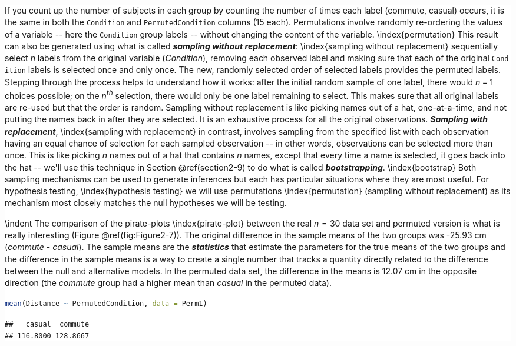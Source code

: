 If you count up the number of subjects in each group by counting the number 
of times each label (commute, casual) occurs, it is the same in both the 
``Condition`` and ``PermutedCondition`` columns (15 each). Permutations involve randomly 
re-ordering the values of a variable -- here the ``Condition`` group labels -- without
changing the content of the variable. 
\index{permutation}
This result can also be generated using 
what is called ***sampling without replacement***: \index{sampling without replacement} sequentially select $n$ labels 
from the original variable (*Condition*), removing each observed label and making sure that each of the
original ``Condition`` labels is selected once and only once. The new, randomly 
selected order of selected labels provides the permuted labels. Stepping
through the process helps to understand how it works: after the initial random
sample of one label, there would $n - 1$ choices possible; on the $n^{th}$
selection, there would only be one label remaining to select. This makes sure
that all original labels are re-used but that the order is random. Sampling
without replacement is like picking names out of a hat, one-at-a-time, and not
putting the names back in after they are selected. It is an exhaustive process
for all the original observations. ***Sampling with replacement***, \index{sampling with replacement} in contrast,
involves sampling from the specified list with each observation having an equal 
chance of selection for each sampled observation -- in other words, observations 
can be selected more than once. This is like picking $n$ names out of a hat that
contains $n$ names, except that every time a name is selected, it goes back into 
the hat -- we'll use this technique in Section \@ref(section2-9)
to do what is called ***bootstrapping***. 
\index{bootstrap}
Both sampling mechanisms can be 
used to generate inferences but each has particular situations
where they are most useful. For hypothesis testing,
\index{hypothesis testing}
we will use permutations \index{permutation}
(sampling without replacement) as its mechanism most closely matches the null hypotheses we will be testing. 

\indent The comparison of the pirate-plots \index{pirate-plot} between the real $n = 30$ data set and permuted version is what is really interesting (Figure \@ref(fig:Figure2-7)). The 
original difference in the sample means of the two groups was -25.93 cm (*commute* - *casual*). The sample means are the ***statistics*** 
that estimate the parameters for the true means of the two groups and the difference in the sample means is a way to create a single number that tracks a quantity directly related to the difference between the null and alternative models. In the 
permuted data set, the difference in the means is 12.07 cm in the opposite 
direction (the *commute* group had a higher mean than *casual* in the permuted data). 





```r
mean(Distance ~ PermutedCondition, data = Perm1)
```

```
##   casual  commute 
## 116.8000 128.8667
```
